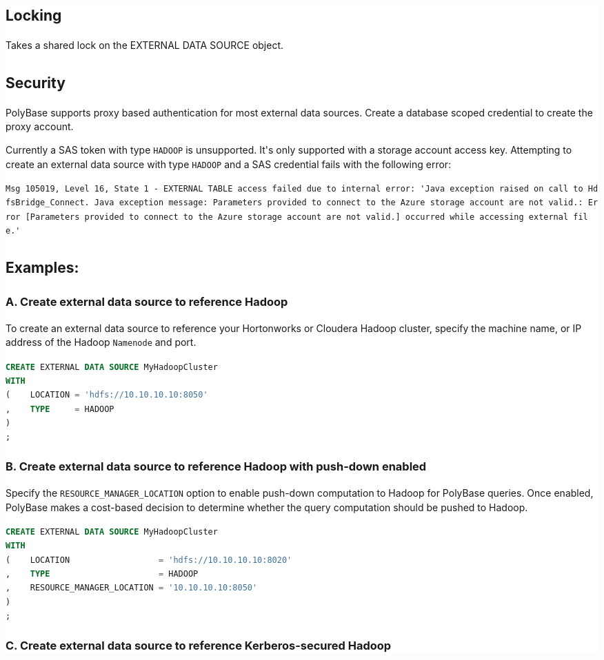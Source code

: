 ## Locking

Takes a shared lock on the EXTERNAL DATA SOURCE object.  

## Security

PolyBase supports proxy based authentication for most external data sources. Create a database scoped credential to create the proxy account.

Currently a SAS token with type `HADOOP` is unsupported. It's only supported with a storage account access key. Attempting to create an external data source with type `HADOOP` and a SAS credential fails with the following error:

`Msg 105019, Level 16, State 1 - EXTERNAL TABLE access failed due to internal error: 'Java exception raised on call to HdfsBridge_Connect. Java exception message: Parameters provided to connect to the Azure storage account are not valid.: Error [Parameters provided to connect to the Azure storage account are not valid.] occurred while accessing external file.'`

## Examples:

### A. Create external data source to reference Hadoop

To create an external data source to reference your Hortonworks or Cloudera Hadoop cluster, specify the machine name, or IP address of the Hadoop `Namenode` and port. 

```sql  
CREATE EXTERNAL DATA SOURCE MyHadoopCluster
WITH
(    LOCATION = 'hdfs://10.10.10.10:8050'
,    TYPE     = HADOOP
)
;
```

### B. Create external data source to reference Hadoop with push-down enabled

Specify the `RESOURCE_MANAGER_LOCATION` option to enable push-down computation to Hadoop for PolyBase queries. Once enabled, PolyBase makes a cost-based decision to determine whether the query computation should be pushed to Hadoop.

```sql  
CREATE EXTERNAL DATA SOURCE MyHadoopCluster
WITH
(    LOCATION                  = 'hdfs://10.10.10.10:8020'
,    TYPE                      = HADOOP
,    RESOURCE_MANAGER_LOCATION = '10.10.10.10:8050'
)
;
```

### C. Create external data source to reference Kerberos-secured Hadoop


[bulk_insert]: https://docs.microsoft.com/sql/t-sql/statements/bulk-insert-transact-sql
[bulk_insert_example]: https://docs.microsoft.com/sql/t-sql/statements/bulk-insert-transact-sql#f-importing-data-from-a-file-in-azure-blob-storage
[openrowset]: https://docs.microsoft.com/sql/t-sql/functions/openrowset-transact-sql
[create_dsc]: https://docs.microsoft.com/sql/t-sql/statements/create-database-scoped-credential-transact-sql
[create_eff]: https://docs.microsoft.com/sql/t-sql/statements/create-external-file-format-transact-sql
[create_etb]: https://docs.microsoft.com/sql/t-sql/statements/create-external-table-transact-sql
[create_etb_as_sel]: https://docs.microsoft.com/sql/t-sql/statements/create-external-table-as-select-transact-sql?view=azure-sqldw-latest
[create_tbl_as_sel]: https://docs.microsoft.com/sql/t-sql/statements/create-table-as-select-azure-sql-data-warehouse?view=azure-sqldw-latest
[alter_eds]: https://docs.microsoft.com/sql/t-sql/statements/alter-external-data-source-transact-sql
[cat_eds]: https://docs.microsoft.com/sql/relational-databases/system-catalog-views/sys-external-data-sources-transact-sql
[intro_pb]: https://docs.microsoft.com/sql/relational-databases/polybase/polybase-guide
[mongodb_pb]: https://docs.microsoft.com/sql/relational-databases/polybase/polybase-configure-mongodb
[connection_options]: https://docs.microsoft.com/sql/relational-databases/native-client/applications/using-connection-string-keywords-with-sql-server-native-client
[hint_pb]: https://docs.microsoft.com/sql/relational-databases/polybase/polybase-pushdown-computation#force-pushdown
[sas_token]: https://docs.microsoft.com/azure/storage/storage-dotnet-shared-access-signature-part-1
[bulk_insert]: https://docs.microsoft.com/sql/t-sql/statements/bulk-insert-transact-sql
[bulk_insert_example]: https://docs.microsoft.com/sql/t-sql/statements/bulk-insert-transact-sql#f-importing-data-from-a-file-in-azure-blob-storage
[openrowset]: https://docs.microsoft.com/sql/t-sql/functions/openrowset-transact-sql
[create_dsc]: https://docs.microsoft.com/sql/t-sql/statements/create-database-scoped-credential-transact-sql
[create_etb]: https://docs.microsoft.com/sql/t-sql/statements/create-external-data-source
[alter_eds]: https://docs.microsoft.com/sql/t-sql/statements/alter-external-data-source-transact-sql
[cat_eds]: https://docs.microsoft.com/sql/relational-databases/system-catalog-views/sys-external-data-sources-transact-sql
[intro_pb]: https://docs.microsoft.com/sql/relational-databases/polybase/polybase-guide
[mongodb_pb]: https://docs.microsoft.com/sql/relational-databases/polybase/polybase-configure-mongodb
[connection_options]: https://docs.microsoft.com/sql/relational-databases/native-client/applications/using-connection-string-keywords-with-sql-server-native-client
[hint_pb]: https://docs.microsoft.com/sql/relational-databases/polybase/polybase-pushdown-computation#force-pushdown
[intro_eq]: https://azure.microsoft.com/documentation/articles/sql-database-elastic-query-overview/
[remote_eq]: https://azure.microsoft.com/documentation/articles/sql-database-elastic-query-getting-started-vertical/
[remote_eq_tutorial]: https://azure.microsoft.com/documentation/articles/sql-database-elastic-query-getting-started-vertical/
[sharded_eq]: https://azure.microsoft.com/documentation/articles/sql-database-elastic-query-getting-started/
[sharded_eq_tutorial]: https://azure.microsoft.com/documentation/articles/sql-database-elastic-query-getting-started/
[azure_ad]: https://docs.microsoft.com/azure/data-lake-store/data-lake-store-authenticate-using-active-directory
[sas_token]: https://docs.microsoft.com/azure/storage/storage-dotnet-shared-access-signature-part-1
[bulk_insert]: https://docs.microsoft.com/sql/t-sql/statements/bulk-insert-transact-sql
[bulk_insert_example]: https://docs.microsoft.com/sql/t-sql/statements/bulk-insert-transact-sql#f-importing-data-from-a-file-in-azure-blob-storage
[openrowset]: https://docs.microsoft.com/sql/t-sql/functions/openrowset-transact-sql
[create_dsc]: https://docs.microsoft.com/sql/t-sql/statements/create-database-scoped-credential-transact-sql
[create_eff]: https://docs.microsoft.com/sql/t-sql/statements/create-external-file-format-transact-sql
[create_etb]: https://docs.microsoft.com/sql/t-sql/statements/create-external-data-source
[create_etb_as_sel]: https://docs.microsoft.com/sql/t-sql/statements/create-external-table-as-select-transact-sql?view=azure-sqldw-latest
[create_tbl_as_sel]: https://docs.microsoft.com/sql/t-sql/statements/create-table-as-select-azure-sql-data-warehouse?view=azure-sqldw-latest
[alter_eds]: https://docs.microsoft.com/sql/t-sql/statements/alter-external-data-source-transact-sql
[cat_eds]: https://docs.microsoft.com/sql/relational-databases/system-catalog-views/sys-external-data-sources-transact-sql
[intro_pb]: https://docs.microsoft.com/sql/relational-databases/polybase/polybase-guide
[mongodb_pb]: https://docs.microsoft.com/sql/relational-databases/polybase/polybase-configure-mongodb
[connection_options]: https://docs.microsoft.com/sql/relational-databases/native-client/applications/using-connection-string-keywords-with-sql-server-native-client
[hint_pb]: https://docs.microsoft.com/sql/relational-databases/polybase/polybase-pushdown-computation#force-pushdown
[intro_eq]: https://azure.microsoft.com/documentation/articles/sql-database-elastic-query-overview/
[remote_eq]: https://azure.microsoft.com/documentation/articles/sql-database-elastic-query-getting-started-vertical/
[remote_eq_tutorial]: https://azure.microsoft.com/documentation/articles/sql-database-elastic-query-getting-started-vertical/
[sharded_eq]: https://azure.microsoft.com/documentation/articles/sql-database-elastic-query-getting-started/
[sharded_eq_tutorial]: https://azure.microsoft.com/documentation/articles/sql-database-elastic-query-getting-started/
[azure_ad]: https://docs.microsoft.com/azure/data-lake-store/data-lake-store-authenticate-using-active-directory
[sas_token]: https://docs.microsoft.com/azure/storage/storage-dotnet-shared-access-signature-part-1
[bulk_insert]: https://docs.microsoft.com/sql/t-sql/statements/bulk-insert-transact-sql
[bulk_insert_example]: https://docs.microsoft.com/sql/t-sql/statements/bulk-insert-transact-sql#f-importing-data-from-a-file-in-azure-blob-storage
[openrowset]: https://docs.microsoft.com/sql/t-sql/functions/openrowset-transact-sql
[create_dsc]: https://docs.microsoft.com/sql/t-sql/statements/create-database-scoped-credential-transact-sql
[create_eff]: https://docs.microsoft.com/sql/t-sql/statements/create-external-file-format-transact-sql
[create_etb]: https://docs.microsoft.com/sql/t-sql/statements/create-external-data-source
[create_etb_as_sel]: https://docs.microsoft.com/sql/t-sql/statements/create-external-table-as-select-transact-sql?view=azure-sqldw-latest
[create_tbl_as_sel]: https://docs.microsoft.com/sql/t-sql/statements/create-table-as-select-azure-sql-data-warehouse?view=azure-sqldw-latest
[alter_eds]: https://docs.microsoft.com/sql/t-sql/statements/alter-external-data-source-transact-sql
[cat_eds]: https://docs.microsoft.com/sql/relational-databases/system-catalog-views/sys-external-data-sources-transact-sql
[intro_pb]: https://docs.microsoft.com/sql/relational-databases/polybase/polybase-guide
[mongodb_pb]: https://docs.microsoft.com/sql/relational-databases/polybase/polybase-configure-mongodb
[connection_options]: https://docs.microsoft.com/sql/relational-databases/native-client/applications/using-connection-string-keywords-with-sql-server-native-client
[hint_pb]: https://docs.microsoft.com/sql/relational-databases/polybase/polybase-pushdown-computation#force-pushdown
[intro_eq]: https://azure.microsoft.com/documentation/articles/sql-database-elastic-query-overview/
[remote_eq]: https://azure.microsoft.com/documentation/articles/sql-database-elastic-query-getting-started-vertical/
[remote_eq_tutorial]: https://azure.microsoft.com/documentation/articles/sql-database-elastic-query-getting-started-vertical/
[sharded_eq]: https://azure.microsoft.com/documentation/articles/sql-database-elastic-query-getting-started/
[sharded_eq_tutorial]: https://azure.microsoft.com/documentation/articles/sql-database-elastic-query-getting-started/
[azure_ad]: https://docs.microsoft.com/azure/data-lake-store/data-lake-store-authenticate-using-active-directory
[sas_token]: https://docs.microsoft.com/azure/storage/storage-dotnet-shared-access-signature-part-1